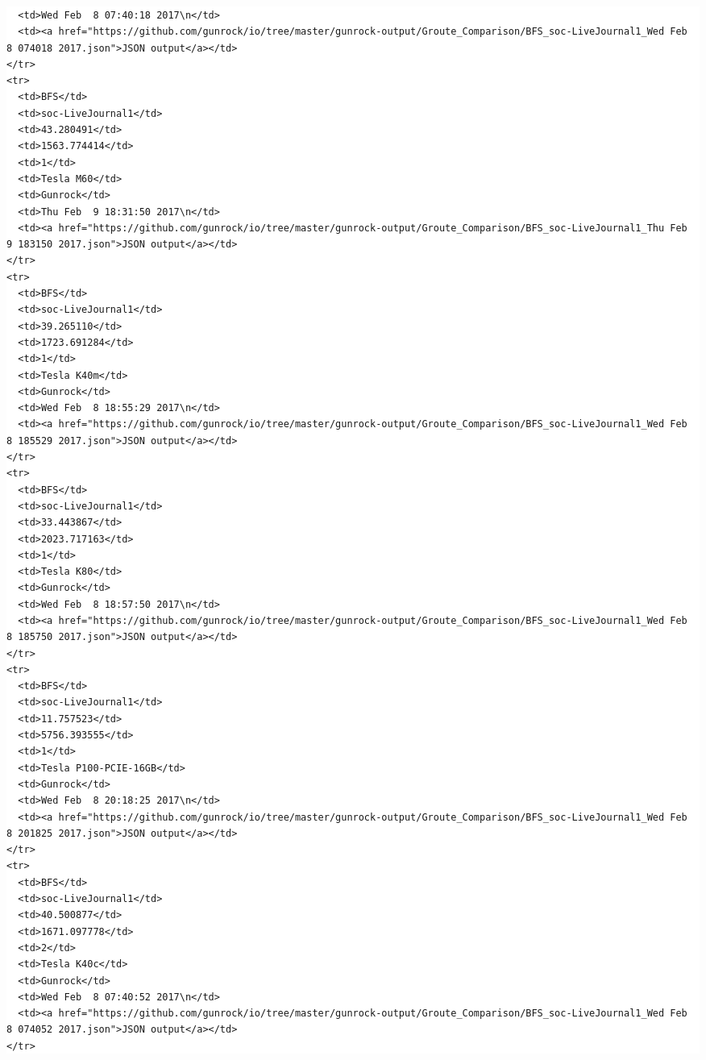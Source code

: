       <td>Wed Feb  8 07:40:18 2017\n</td>
      <td><a href="https://github.com/gunrock/io/tree/master/gunrock-output/Groute_Comparison/BFS_soc-LiveJournal1_Wed Feb  8 074018 2017.json">JSON output</a></td>
    </tr>
    <tr>
      <td>BFS</td>
      <td>soc-LiveJournal1</td>
      <td>43.280491</td>
      <td>1563.774414</td>
      <td>1</td>
      <td>Tesla M60</td>
      <td>Gunrock</td>
      <td>Thu Feb  9 18:31:50 2017\n</td>
      <td><a href="https://github.com/gunrock/io/tree/master/gunrock-output/Groute_Comparison/BFS_soc-LiveJournal1_Thu Feb  9 183150 2017.json">JSON output</a></td>
    </tr>
    <tr>
      <td>BFS</td>
      <td>soc-LiveJournal1</td>
      <td>39.265110</td>
      <td>1723.691284</td>
      <td>1</td>
      <td>Tesla K40m</td>
      <td>Gunrock</td>
      <td>Wed Feb  8 18:55:29 2017\n</td>
      <td><a href="https://github.com/gunrock/io/tree/master/gunrock-output/Groute_Comparison/BFS_soc-LiveJournal1_Wed Feb  8 185529 2017.json">JSON output</a></td>
    </tr>
    <tr>
      <td>BFS</td>
      <td>soc-LiveJournal1</td>
      <td>33.443867</td>
      <td>2023.717163</td>
      <td>1</td>
      <td>Tesla K80</td>
      <td>Gunrock</td>
      <td>Wed Feb  8 18:57:50 2017\n</td>
      <td><a href="https://github.com/gunrock/io/tree/master/gunrock-output/Groute_Comparison/BFS_soc-LiveJournal1_Wed Feb  8 185750 2017.json">JSON output</a></td>
    </tr>
    <tr>
      <td>BFS</td>
      <td>soc-LiveJournal1</td>
      <td>11.757523</td>
      <td>5756.393555</td>
      <td>1</td>
      <td>Tesla P100-PCIE-16GB</td>
      <td>Gunrock</td>
      <td>Wed Feb  8 20:18:25 2017\n</td>
      <td><a href="https://github.com/gunrock/io/tree/master/gunrock-output/Groute_Comparison/BFS_soc-LiveJournal1_Wed Feb  8 201825 2017.json">JSON output</a></td>
    </tr>
    <tr>
      <td>BFS</td>
      <td>soc-LiveJournal1</td>
      <td>40.500877</td>
      <td>1671.097778</td>
      <td>2</td>
      <td>Tesla K40c</td>
      <td>Gunrock</td>
      <td>Wed Feb  8 07:40:52 2017\n</td>
      <td><a href="https://github.com/gunrock/io/tree/master/gunrock-output/Groute_Comparison/BFS_soc-LiveJournal1_Wed Feb  8 074052 2017.json">JSON output</a></td>
    </tr>